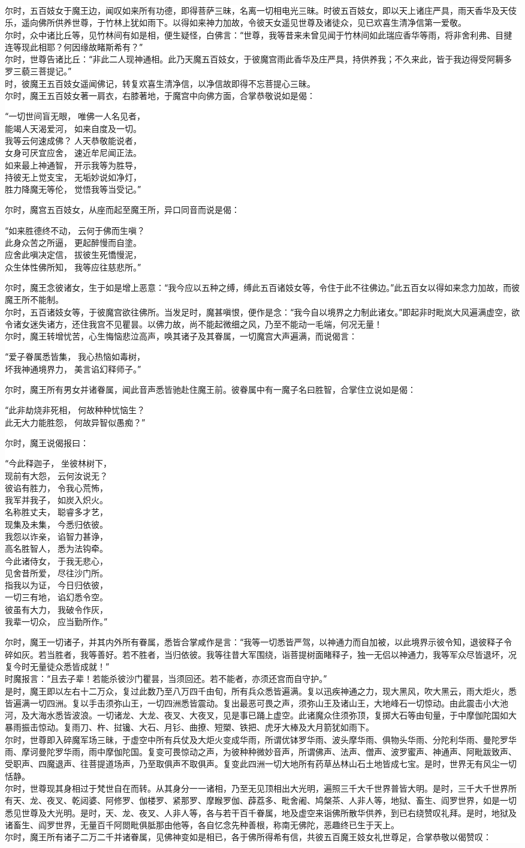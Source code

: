   尔时，五百妓女于魔王边，闻叹如来所有功德，即得菩萨三昧，名离一切相电光三昧。时彼五百妓女，即以天上诸庄严具，雨天香华及天伎乐，遥向佛所供养世尊，于竹林上犹如雨下。以得如来神力加故，令彼天女遥见世尊及诸徒众，见已欢喜生清净信第一爱敬。  
  尔时，众中诸比丘等，见竹林间有如是相，便生疑怪，白佛言：“世尊，我等昔来未曾见闻于竹林间如此瑞应香华等雨，将非舍利弗、目揵连等现此相耶？何因缘故睹斯希有？”  
  尔时，世尊告诸比丘：“非此二人现神通相。此乃天魔五百妓女，于彼魔宫雨此香华及庄严具，持供养我；不久来此，皆于我边得受阿耨多罗三藐三菩提记。”  
  时，彼魔王五百妓女遥闻佛记，转复欢喜生清净信，以净信故即得不忘菩提心三昧。  
  尔时，魔王五百妓女著一肩衣，右膝著地，于魔宫中向佛方面，合掌恭敬说如是偈：  
    
  “一切世间盲无眼， 唯佛一人名见者，  
  能竭人天渴爱河， 如来自度及一切。  
  我等云何速成佛？ 人天恭敬能说者，  
  女身可厌宜应舍， 速近牟尼闻正法。  
  如来最上神通智， 开示我等为胜导，  
  持彼无上觉支宝， 无垢妙说如净灯，  
  胜力降魔无等伦， 觉悟我等当受记。”  
    
  尔时，魔宫五百妓女，从座而起至魔王所，异口同音而说是偈：  
    
  “如来胜德终不动， 云何于佛而生嗔？  
  此身众苦之所逼， 更起醉慢而自塗。  
  应舍此嗔决定信， 拔彼生死憍慢泥，  
  众生体性佛所知， 我等应往慈悲所。”  
    
  尔时，魔王念彼诸女，生于如是增上恶意：“我今应以五种之缚，缚此五百诸妓女等，令住于此不往佛边。”此五百女以得如来念力加故，而彼魔王所不能制。  
  尔时，五百诸妓女等，于彼魔宫欲往佛所。当发足时，魔甚嗔恨，便作是念：“我今自以境界之力制此诸女。”即起非时毗岚大风遍满虚空，欲令诸女迷失诸方，还住我宫不见瞿昙。以佛力故，尚不能起微细之风，乃至不能动一毛端，何况无量！  
  尔时，魔王转增忧苦，心生悔恼悲泣高声，唤其诸子及其眷属，一切魔宫大声遍满，而说偈言：  
    
  “爱子眷属悉皆集， 我心热恼如毒树，  
  坏我神通境界力， 美言谄幻释师子。”  
    
  尔时，魔王所有男女并诸眷属，闻此音声悉皆驰赴住魔王前。彼眷属中有一魔子名曰胜智，合掌住立说如是偈：  
    
  “此非劫烧非死相， 何故种种忧恼生？  
  此无大力能胜怨， 何故异智似愚痴？”  
    
  尔时，魔王说偈报曰：  
    
  “今此释迦子， 坐彼林树下，  
  现前有大怨， 云何汝说无？  
  彼谄有胜力， 令我心荒怖，  
  我军并我子， 如炭入炽火。  
  名称胜丈夫， 聪睿多才艺，  
  现集及未集， 今悉归依彼。  
  我怨以诈亲， 谄智力甚诤，  
  高名胜智人， 悉为法钩牵。  
  今此诸侍女， 于我无悲心，  
  见舍昔所爱， 尽往沙门所。  
  指我以为证， 今日归依彼，  
  一切三有地， 谄幻悉令空。  
  彼虽有大力， 我破令作灰，  
  我辈一切众， 应当勤所作。”  
    
  尔时，魔王一切诸子，并其内外所有眷属，悉皆合掌咸作是言：“我等一切悉皆严驾，以神通力而自加被，以此境界示彼令知，退彼释子令碎如灰。若当胜者，我等善好。若不胜者，当归依彼。我等往昔大军围绕，诣菩提树面睹释子，独一无侣以神通力，我等军众尽皆退坏，况复今时无量徒众悉皆成就！”  
  时魔报言：“且去子辈！若能杀彼沙门瞿昙，当须回还。若不能者，亦须还宫而自守护。”  
  是时，魔王即以左右十二万众，复过此数乃至八万四千由旬，所有兵众悉皆遍满。复以迅疾神通之力，现大黑风，吹大黑云，雨大炬火，悉皆遍满一切四洲。复以手击须弥山王，一切四洲悉皆震动。复出最恶可畏之声，须弥山王及诸山王，大地峰石一切惊动。由此震击小大池河，及大海水悉皆波浪。一切诸龙、大龙、夜叉、大夜叉，见是事已踊上虚空。此诸魔众住须弥顶，复掷大石等由旬量，于中摩伽陀国如大暴雨振击惊动。复雨刀、杵、挝镵、大石、月钐、曲撩、短槊、铁把、虎牙大棒及大月箭犹如雨下。  
  尔时，世尊即入碎魔军场三昧，于虚空中所有兵仗及大炬火变成华雨，所谓优钵罗华雨、波头摩华雨、俱物头华雨、分陀利华雨、曼陀罗华雨、摩诃曼陀罗华雨，雨中摩伽陀国。复变可畏惊动之声，为彼种种微妙音声，所谓佛声、法声、僧声、波罗蜜声、神通声、阿毗跋致声、受职声、四魔退声、往菩提道场声，乃至取俱声不取俱声。复变此四洲一切大地所有药草丛林山石土地皆成七宝。是时，世界无有风尘一切恬静。  
  尔时，世尊现其身相过于梵世自在而转。从其身分一一诸相，乃至无见顶相出大光明，遍照三千大千世界普皆大明。是时，三千大千世界所有天、龙、夜叉、乾闼婆、阿修罗、伽楼罗、紧那罗、摩睺罗伽、薜荔多、毗舍阇、鸠槃茶、人非人等，地狱、畜生、阎罗世界，如是一切悉见世尊及大光明。是时，天、龙、夜叉、人非人等，各与若干百千眷属，地及虚空来诣佛所散华供养，到已右绕赞叹礼拜。是时，地狱及诸畜生、阎罗世界，无量百千阿閦毗俱胝那由他等，各自忆念先种善根，称南无佛陀，恶趣终已生于天上。  
  尔时，魔王所有诸子二万二千并诸眷属，见佛神变如是相已，各于佛所得希有信，共彼五百魔王妓女礼世尊足，合掌恭敬以偈赞叹：  
    